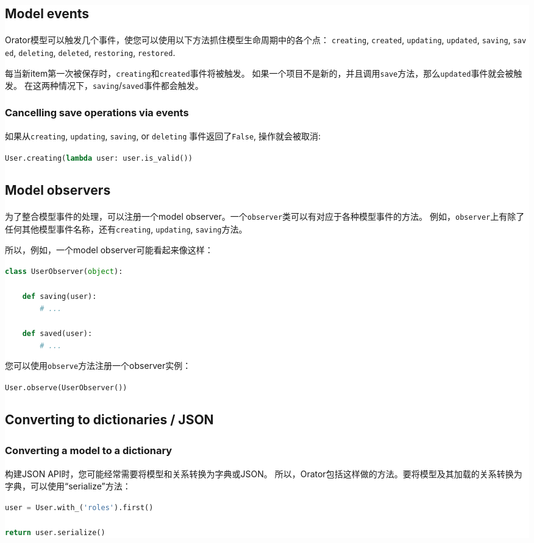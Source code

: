 ## Model events

Orator模型可以触发几个事件，使您可以使用以下方法抓住模型生命周期中的各个点：
``creating``, ``created``, ``updating``, ``updated``, ``saving``, ``saved``, ``deleting``, ``deleted``,
``restoring``, ``restored``.

每当新item第一次被保存时，``creating``和``created``事件将被触发。
如果一个项目不是新的，并且调用``save``方法，那么``updated``事件就会被触发。
在这两种情况下，``saving``/``saved``事件都会触发。

### Cancelling save operations via events

如果从``creating``, ``updating``, ``saving``, or ``deleting`` 事件返回了``False``,
操作就会被取消:

```python
User.creating(lambda user: user.is_valid())
```

## Model observers

为了整合模型事件的处理，可以注册一个model observer。一个``observer``类可以有对应于各种模型事件的方法。
例如，``observer``上有除了任何其他模型事件名称，还有``creating``, ``updating``, ``saving``方法。

所以，例如，一个model observer可能看起来像这样：

```python
class UserObserver(object):

    def saving(user):
        # ...

    def saved(user):
        # ...
```

您可以使用``observe``方法注册一个observer实例：

```python
User.observe(UserObserver())
```

## Converting to dictionaries / JSON

### Converting a model to a dictionary

构建JSON API时，您可能经常需要将模型和关系转换为字典或JSON。
所以，Orator包括这样做的方法。要将模型及其加载的关系转换为字典，可以使用“serialize”方法：

```python
user = User.with_('roles').first()

return user.serialize()
```
